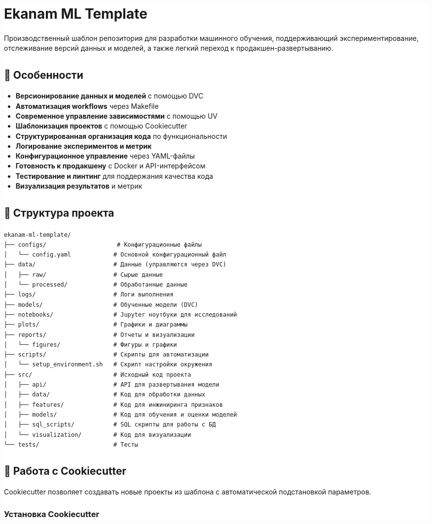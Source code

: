 # Ekanam ML Template

Производственный шаблон репозитория для разработки машинного обучения, поддерживающий экспериментирование, отслеживание версий данных и моделей, а также легкий переход к продакшен-развертыванию.

## 🚀 Особенности

- **Версионирование данных и моделей** с помощью DVC
- **Автоматизация workflows** через Makefile
- **Современное управление зависимостями** с помощью UV
- **Шаблонизация проектов** с помощью Cookiecutter
- **Структурированная организация кода** по функциональности
- **Логирование экспериментов и метрик**
- **Конфигурационное управление** через YAML-файлы
- **Готовность к продакшену** с Docker и API-интерфейсом
- **Тестирование и линтинг** для поддержания качества кода
- **Визуализация результатов** и метрик

## 📁 Структура проекта

```
ekanam-ml-template/
├── configs/                    # Конфигурационные файлы
│   └── config.yaml            # Основной конфигурационный файл
├── data/                      # Данные (управляются через DVC)
│   ├── raw/                   # Сырые данные
│   └── processed/             # Обработанные данные
├── logs/                      # Логи выполнения
├── models/                    # Обученные модели (DVC)
├── notebooks/                 # Jupyter ноутбуки для исследований
├── plots/                     # Графики и диаграммы
├── reports/                   # Отчеты и визуализации
│   └── figures/               # Фигуры и графики
├── scripts/                   # Скрипты для автоматизации
│   └── setup_environment.sh   # Скрипт настройки окружения
├── src/                       # Исходный код проекта
│   ├── api/                   # API для развертывания модели
│   ├── data/                  # Код для обработки данных
│   ├── features/              # Код для инжиниринга признаков
│   ├── models/                # Код для обучения и оценки моделей
│   ├── sql_scripts/           # SQL скрипты для работы с БД
│   └── visualization/         # Код для визуализации
└── tests/                     # Тесты
```

## 🍪 Работа с Cookiecutter

Cookiecutter позволяет создавать новые проекты из шаблона с автоматической подстановкой параметров.

### Установка Cookiecutter
